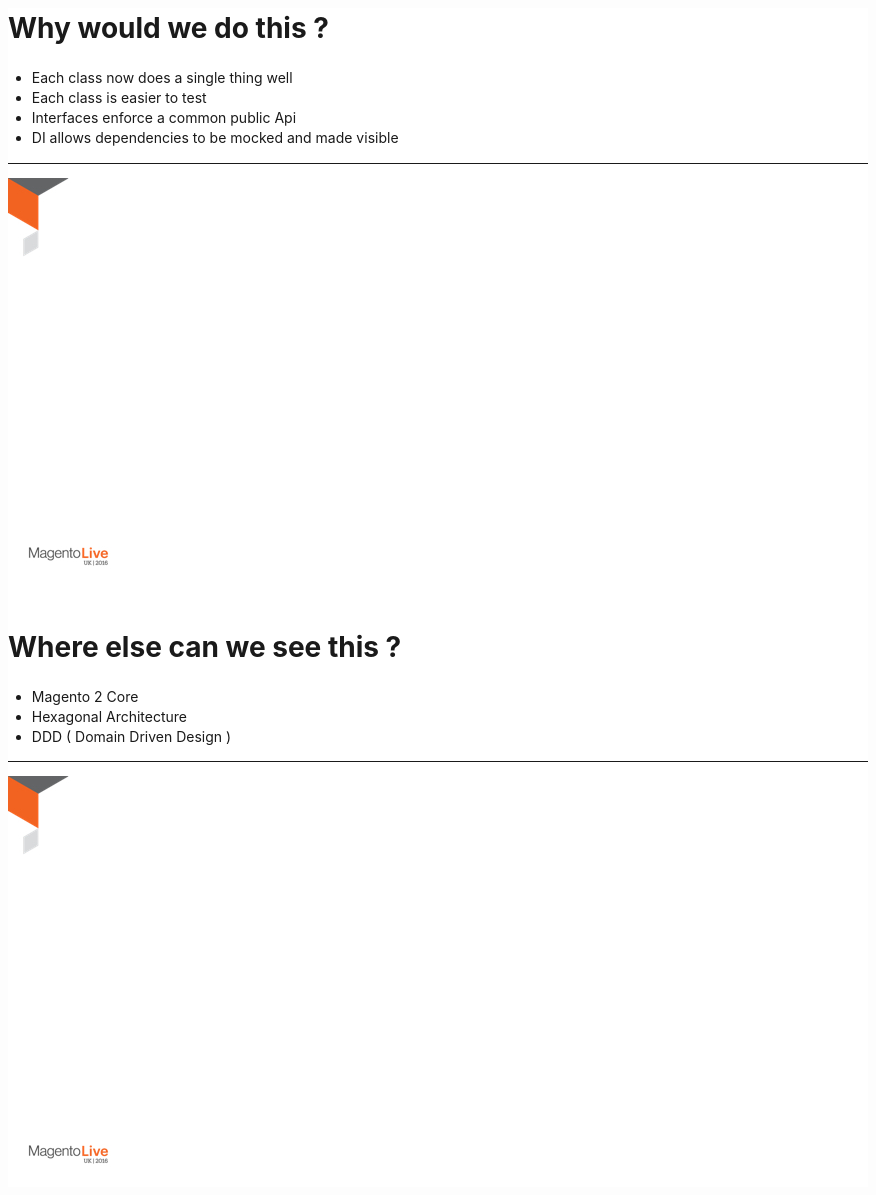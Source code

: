 # Why would we do this ?

   - Each class now does a single thing well
   - Each class is easier to test
   - Interfaces enforce a common public Api
   - DI allows dependencies to be mocked and made visible

---
![original](images/b4.jpeg)

# Where else can we see this ?
   - Magento 2 Core
   - Hexagonal Architecture
   - DDD ( Domain Driven Design )

---
![original](images/b4.jpeg)
